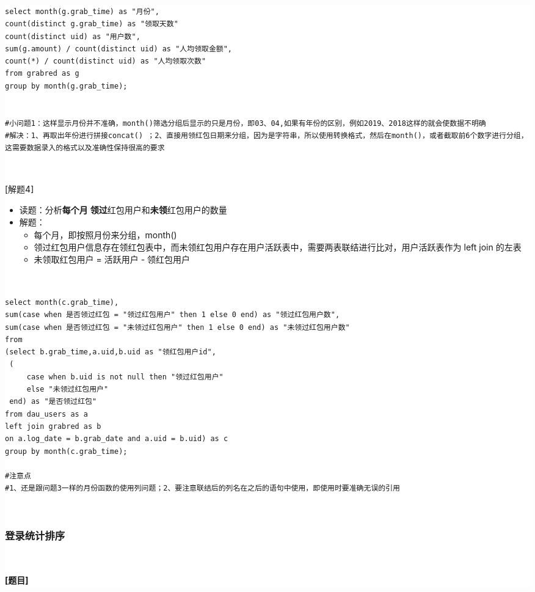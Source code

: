 

```mysql
select month(g.grab_time) as "月份",
count(distinct g.grab_time) as "领取天数"
count(distinct uid) as "用户数",
sum(g.amount) / count(distinct uid) as "人均领取金额",
count(*) / count(distinct uid) as "人均领取次数"
from grabred as g
group by month(g.grab_time);


#小问题1：这样显示月份并不准确，month()筛选分组后显示的只是月份，即03、04,如果有年份的区别，例如2019、2018这样的就会使数据不明确
#解决：1、再取出年份进行拼接concat() ；2、直接用领红包日期来分组，因为是字符串，所以使用转换格式，然后在month()，或者截取前6个数字进行分组，这需要数据录入的格式以及准确性保持很高的要求

```

</br>

[解题4]

- 读题：分析**每个月** **领过**红包用户和**未领**红包用户的数量
- 解题：
  - 每个月，即按照月份来分组，month()
  - 领过红包用户信息存在领红包表中，而未领红包用户存在用户活跃表中，需要两表联结进行比对，用户活跃表作为 left join 的左表
  - 未领取红包用户 = 活跃用户 - 领红包用户

</br>

```mysql
select month(c.grab_time),
sum(case when 是否领过红包 = "领过红包用户" then 1 else 0 end) as "领过红包用户数",
sum(case when 是否领过红包 = "未领过红包用户" then 1 else 0 end) as "未领过红包用户数"
from
(select b.grab_time,a.uid,b.uid as "领红包用户id",
 (
     case when b.uid is not null then "领过红包用户"
     else "未领过红包用户"
 end) as "是否领过红包"
from dau_users as a 
left join grabred as b 
on a.log_date = b.grab_date and a.uid = b.uid) as c
group by month(c.grab_time);

#注意点
#1、还是跟问题3一样的月份函数的使用列问题；2、要注意联结后的列名在之后的语句中使用，即使用时要准确无误的引用
```

</br>

### 登录统计排序
</br>

**[题目]**
